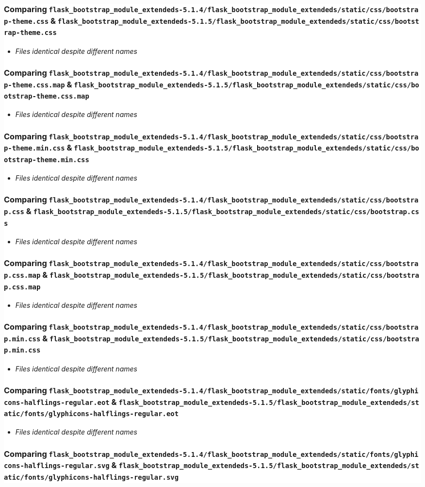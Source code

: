 ### Comparing `flask_bootstrap_module_extendeds-5.1.4/flask_bootstrap_module_extendeds/static/css/bootstrap-theme.css` & `flask_bootstrap_module_extendeds-5.1.5/flask_bootstrap_module_extendeds/static/css/bootstrap-theme.css`

 * *Files identical despite different names*

### Comparing `flask_bootstrap_module_extendeds-5.1.4/flask_bootstrap_module_extendeds/static/css/bootstrap-theme.css.map` & `flask_bootstrap_module_extendeds-5.1.5/flask_bootstrap_module_extendeds/static/css/bootstrap-theme.css.map`

 * *Files identical despite different names*

### Comparing `flask_bootstrap_module_extendeds-5.1.4/flask_bootstrap_module_extendeds/static/css/bootstrap-theme.min.css` & `flask_bootstrap_module_extendeds-5.1.5/flask_bootstrap_module_extendeds/static/css/bootstrap-theme.min.css`

 * *Files identical despite different names*

### Comparing `flask_bootstrap_module_extendeds-5.1.4/flask_bootstrap_module_extendeds/static/css/bootstrap.css` & `flask_bootstrap_module_extendeds-5.1.5/flask_bootstrap_module_extendeds/static/css/bootstrap.css`

 * *Files identical despite different names*

### Comparing `flask_bootstrap_module_extendeds-5.1.4/flask_bootstrap_module_extendeds/static/css/bootstrap.css.map` & `flask_bootstrap_module_extendeds-5.1.5/flask_bootstrap_module_extendeds/static/css/bootstrap.css.map`

 * *Files identical despite different names*

### Comparing `flask_bootstrap_module_extendeds-5.1.4/flask_bootstrap_module_extendeds/static/css/bootstrap.min.css` & `flask_bootstrap_module_extendeds-5.1.5/flask_bootstrap_module_extendeds/static/css/bootstrap.min.css`

 * *Files identical despite different names*

### Comparing `flask_bootstrap_module_extendeds-5.1.4/flask_bootstrap_module_extendeds/static/fonts/glyphicons-halflings-regular.eot` & `flask_bootstrap_module_extendeds-5.1.5/flask_bootstrap_module_extendeds/static/fonts/glyphicons-halflings-regular.eot`

 * *Files identical despite different names*

### Comparing `flask_bootstrap_module_extendeds-5.1.4/flask_bootstrap_module_extendeds/static/fonts/glyphicons-halflings-regular.svg` & `flask_bootstrap_module_extendeds-5.1.5/flask_bootstrap_module_extendeds/static/fonts/glyphicons-halflings-regular.svg`
